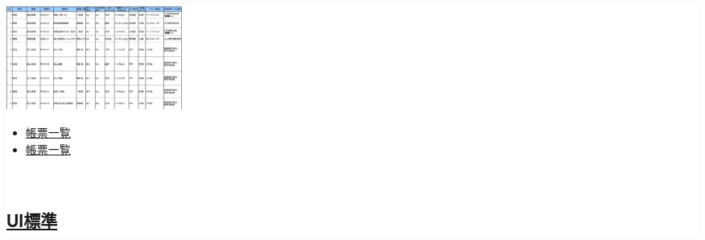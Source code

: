 <a href="img/000004505_22.png"><img src="img/000004505_22.png" height="128"></a>

- [帳票一覧](https://www.ipa.go.jp/files/000079352.pdf#page=422)
- [帳票一覧](https://www.ipa.go.jp/files/000004505.pdf#page=20)

<br>

## [UI標準](https://www.ipa.go.jp/files/000079352.pdf#page=430)
<a id="markdown-ui%E6%A8%99%E6%BA%96" name="ui%E6%A8%99%E6%BA%96"></a>
